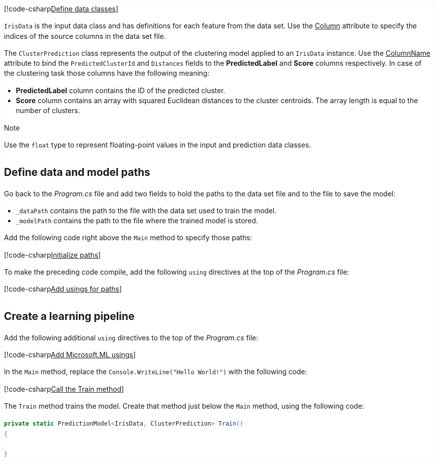 [!code-csharp[Define data classes](../../../samples/machine-learning/tutorials/IrisClustering/IrisData.cs#2)]

`IrisData` is the input data class and has definitions for each feature from the data set. Use the [Column](xref:Microsoft.ML.Runtime.Api.ColumnAttribute) attribute to specify the indices of the source columns in the data set file.

The `ClusterPrediction` class represents the output of the clustering model applied to an `IrisData` instance. Use the [ColumnName](xref:Microsoft.ML.Runtime.Api.ColumnNameAttribute) attribute to bind the `PredictedClusterId` and `Distances` fields to the **PredictedLabel** and **Score** columns respectively. In case of the clustering task those columns have the following meaning:

- **PredictedLabel** column contains the ID of the predicted cluster.
- **Score** column contains an array with squared Euclidean distances to the cluster centroids. The array length is equal to the number of clusters.

> [!NOTE]
> Use the `float` type to represent floating-point values in the input and prediction data classes.

## Define data and model paths

Go back to the *Program.cs* file and add two fields to hold the paths to the data set file and to the file to save the model:

- `_dataPath` contains the path to the file with the data set used to train the model.
- `_modelPath` contains the path to the file where the trained model is stored.

Add the following code right above the `Main` method to specify those paths:

[!code-csharp[Initialize paths](../../../samples/machine-learning/tutorials/IrisClustering/Program.cs#1)]

To make the preceding code compile, add the following `using` directives at the top of the *Program.cs* file:

[!code-csharp[Add usings for paths](../../../samples/machine-learning/tutorials/IrisClustering/Program.cs#2)]

## Create a learning pipeline

Add the following additional `using` directives to the top of the *Program.cs* file:

[!code-csharp[Add Microsoft.ML usings](../../../samples/machine-learning/tutorials/IrisClustering/Program.cs#3)]

In the `Main` method, replace the `Console.WriteLine("Hello World!")` with the following code:

[!code-csharp[Call the Train method](../../../samples/machine-learning/tutorials/IrisClustering/Program.cs#4)]

The `Train` method trains the model. Create that method just below the `Main` method, using the following code:

```csharp
private static PredictionModel<IrisData, ClusterPrediction> Train()
{

}
```
